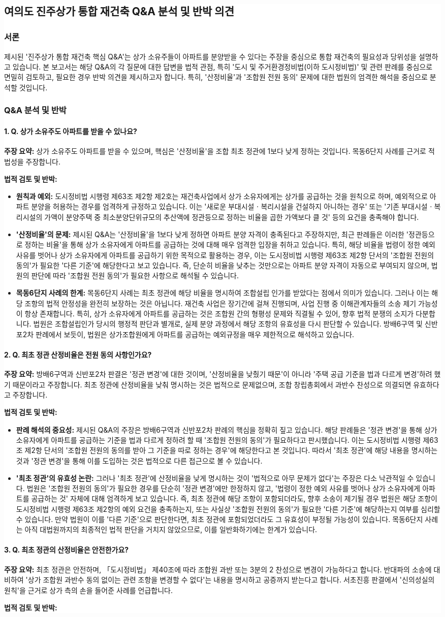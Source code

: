 ## 여의도 진주상가 통합 재건축 Q&A 분석 및 반박 의견

### 서론

제시된 '진주상가 통합 재건축 핵심 Q&A'는 상가 소유주들이 아파트를 분양받을 수 있다는 주장을 중심으로 통합 재건축의 필요성과 당위성을 설명하고 있습니다. 본 보고서는 해당 Q&A의 각 질문에 대한 답변을 법적 관점, 특히 '도시 및 주거환경정비법(이하 도시정비법)' 및 관련 판례를 중심으로 면밀히 검토하고, 필요한 경우 반박 의견을 제시하고자 합니다. 특히, '산정비율'과 '조합원 전원 동의' 문제에 대한 법원의 엄격한 해석을 중심으로 분석할 것입니다.

### Q&A 분석 및 반박

#### 1. Q. 상가 소유주도 아파트를 받을 수 있나요?

**주장 요약:** 상가 소유주도 아파트를 받을 수 있으며, 핵심은 '산정비율'을 조합 최초 정관에 1보다 낮게 정하는 것입니다. 목동6단지 사례를 근거로 적법성을 주장합니다.

**법적 검토 및 반박:**

*   **원칙과 예외:** 도시정비법 시행령 제63조 제2항 제2호는 재건축사업에서 상가 소유자에게는 상가를 공급하는 것을 원칙으로 하며, 예외적으로 아파트 분양을 허용하는 경우를 엄격하게 규정하고 있습니다. 이는 '새로운 부대시설ㆍ복리시설을 건설하지 아니하는 경우' 또는 '기존 부대시설ㆍ복리시설의 가액이 분양주택 중 최소분양단위규모의 추산액에 정관등으로 정하는 비율을 곱한 가액보다 클 것' 등의 요건을 충족해야 합니다.

*   **'산정비율'의 문제:** 제시된 Q&A는 '산정비율'을 1보다 낮게 정하면 아파트 분양 자격이 충족된다고 주장하지만, 최근 판례들은 이러한 '정관등으로 정하는 비율'을 통해 상가 소유자에게 아파트를 공급하는 것에 대해 매우 엄격한 입장을 취하고 있습니다. 특히, 해당 비율을 법령이 정한 예외 사유를 벗어나 상가 소유자에게 아파트를 공급하기 위한 목적으로 활용하는 경우, 이는 도시정비법 시행령 제63조 제2항 단서의 '조합원 전원의 동의'가 필요한 '다른 기준'에 해당한다고 보고 있습니다. 즉, 단순히 비율을 낮추는 것만으로는 아파트 분양 자격이 자동으로 부여되지 않으며, 법원의 판단에 따라 '조합원 전원 동의'가 필요한 사항으로 해석될 수 있습니다.

*   **목동6단지 사례의 한계:** 목동6단지 사례는 최초 정관에 해당 비율을 명시하여 조합설립 인가를 받았다는 점에서 의미가 있습니다. 그러나 이는 해당 조항의 법적 안정성을 완전히 보장하는 것은 아닙니다. 재건축 사업은 장기간에 걸쳐 진행되며, 사업 진행 중 이해관계자들의 소송 제기 가능성이 항상 존재합니다. 특히, 상가 소유자에게 아파트를 공급하는 것은 조합원 간의 형평성 문제와 직결될 수 있어, 향후 법적 분쟁의 소지가 다분합니다. 법원은 조합설립인가 당시의 행정적 판단과 별개로, 실제 분양 과정에서 해당 조항의 유효성을 다시 판단할 수 있습니다. 방배6구역 및 신반포2차 판례에서 보듯이, 법원은 상가조합원에게 아파트를 공급하는 예외규정을 매우 제한적으로 해석하고 있습니다.

#### 2. Q. 최초 정관 산정비율은 전원 동의 사항인가요?

**주장 요약:** 방배6구역과 신반포2차 판결은 '정관 변경'에 대한 것이며, '산정비율을 낮췄기 때문'이 아니라 '주택 공급 기준을 법과 다르게 변경'하려 했기 때문이라고 주장합니다. 최초 정관에 산정비율을 낮춰 명시하는 것은 법적으로 문제없으며, 조합 창립총회에서 과반수 찬성으로 의결되면 유효하다고 주장합니다.

**법적 검토 및 반박:**

*   **판례 해석의 중요성:** 제시된 Q&A의 주장은 방배6구역과 신반포2차 판례의 핵심을 정확히 짚고 있습니다. 해당 판례들은 '정관 변경'을 통해 상가 소유자에게 아파트를 공급하는 기준을 법과 다르게 정하려 할 때 '조합원 전원의 동의'가 필요하다고 판시했습니다. 이는 도시정비법 시행령 제63조 제2항 단서의 '조합원 전원의 동의를 받아 그 기준을 따로 정하는 경우'에 해당한다고 본 것입니다. 따라서 '최초 정관'에 해당 내용을 명시하는 것과 '정관 변경'을 통해 이를 도입하는 것은 법적으로 다른 접근으로 볼 수 있습니다.

*   **'최초 정관'의 유효성 논란:** 그러나 '최초 정관'에 산정비율을 낮게 명시하는 것이 '법적으로 아무 문제가 없다'는 주장은 다소 낙관적일 수 있습니다. 법원은 '조합원 전원의 동의'가 필요한 경우를 단순히 '정관 변경'에만 한정하지 않고, '법령이 정한 예외 사유를 벗어나 상가 소유자에게 아파트를 공급하는 것' 자체에 대해 엄격하게 보고 있습니다. 즉, 최초 정관에 해당 조항이 포함되더라도, 향후 소송이 제기될 경우 법원은 해당 조항이 도시정비법 시행령 제63조 제2항의 예외 요건을 충족하는지, 또는 사실상 '조합원 전원의 동의'가 필요한 '다른 기준'에 해당하는지 여부를 심리할 수 있습니다. 만약 법원이 이를 '다른 기준'으로 판단한다면, 최초 정관에 포함되었더라도 그 유효성이 부정될 가능성이 있습니다. 목동6단지 사례는 아직 대법원까지의 최종적인 법적 판단을 거치지 않았으므로, 이를 일반화하기에는 한계가 있습니다.

#### 3. Q. 최초 정관의 산정비율은 안전한가요?

**주장 요약:** 최초 정관은 안전하며, 「도시정비법」 제40조에 따라 조합원 과반 또는 3분의 2 찬성으로 변경이 가능하다고 합니다. 반대파의 소송에 대비하여 '상가 조합원 과반수 동의 없이는 관련 조항을 변경할 수 없다'는 내용을 명시하고 공증까지 받는다고 합니다. 서초진흥 판결에서 '신의성실의 원칙'을 근거로 상가 측의 손을 들어준 사례를 언급합니다.

**법적 검토 및 반박:**
